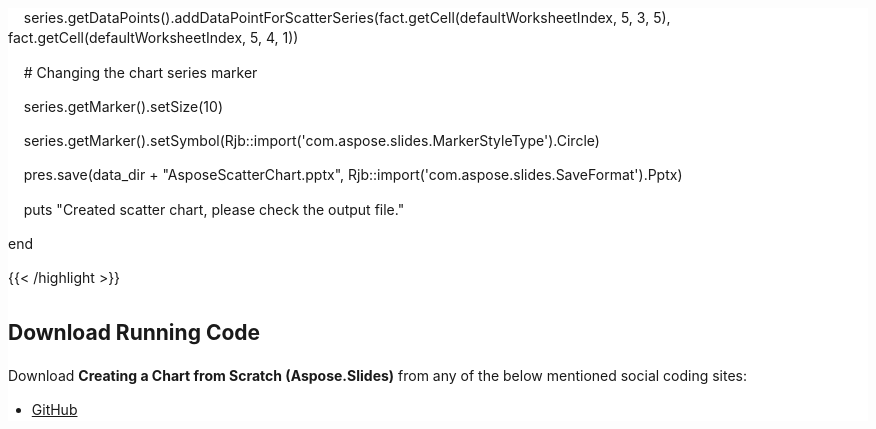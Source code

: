     series.getDataPoints().addDataPointForScatterSeries(fact.getCell(defaultWorksheetIndex, 5, 3, 5), fact.getCell(defaultWorksheetIndex, 5, 4, 1))

    # Changing the chart series marker

    series.getMarker().setSize(10)

    series.getMarker().setSymbol(Rjb::import('com.aspose.slides.MarkerStyleType').Circle)

    pres.save(data_dir + "AsposeScatterChart.pptx", Rjb::import('com.aspose.slides.SaveFormat').Pptx)

    puts "Created scatter chart, please check the output file."

end

{{< /highlight >}}
## **Download Running Code**
Download **Creating a Chart from Scratch (Aspose.Slides)** from any of the below mentioned social coding sites:

- [GitHub](https://github.com/aspose-slides/Aspose.Slides-for-Java/blob/master/Plugins/Aspose_Slides_Java_for_Ruby/lib/asposeslidesjava/Charts/createchart.rb)
